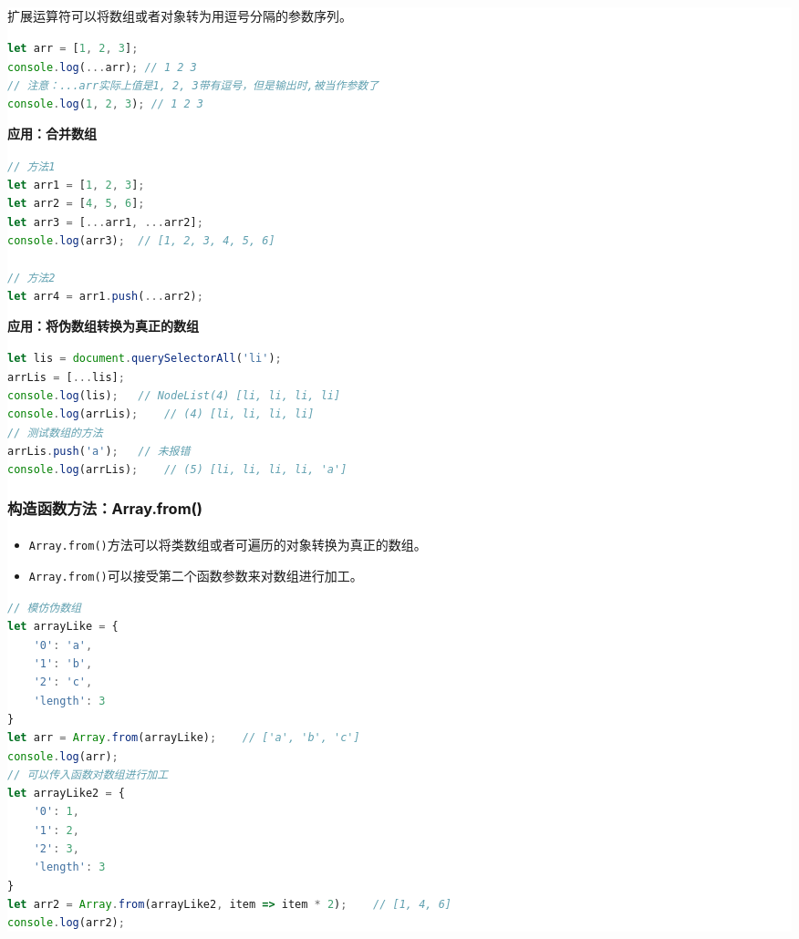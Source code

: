 扩展运算符可以将数组或者对象转为用逗号分隔的参数序列。

```js
let arr = [1, 2, 3];
console.log(...arr); // 1 2 3
// 注意：...arr实际上值是1, 2, 3带有逗号，但是输出时,被当作参数了
console.log(1, 2, 3); // 1 2 3
```

**应用：合并数组**

```js
// 方法1
let arr1 = [1, 2, 3];
let arr2 = [4, 5, 6];
let arr3 = [...arr1, ...arr2];
console.log(arr3);	// [1, 2, 3, 4, 5, 6]

// 方法2
let arr4 = arr1.push(...arr2);
```

**应用：将伪数组转换为真正的数组**

```js
let lis = document.querySelectorAll('li');
arrLis = [...lis];
console.log(lis);   // NodeList(4) [li, li, li, li]
console.log(arrLis);    // (4) [li, li, li, li]
// 测试数组的方法
arrLis.push('a');   // 未报错
console.log(arrLis);    // (5) [li, li, li, li, 'a']
```

### 构造函数方法：Array.from()

- `Array.from()`方法可以将类数组或者可遍历的对象转换为真正的数组。

- `Array.from()`可以接受第二个函数参数来对数组进行加工。

```js
// 模仿伪数组
let arrayLike = {
    '0': 'a',
    '1': 'b',
    '2': 'c',
    'length': 3
}
let arr = Array.from(arrayLike);    // ['a', 'b', 'c']
console.log(arr);
// 可以传入函数对数组进行加工
let arrayLike2 = {
    '0': 1,
    '1': 2,
    '2': 3,
    'length': 3
}
let arr2 = Array.from(arrayLike2, item => item * 2);    // [1, 4, 6]
console.log(arr2);
```
